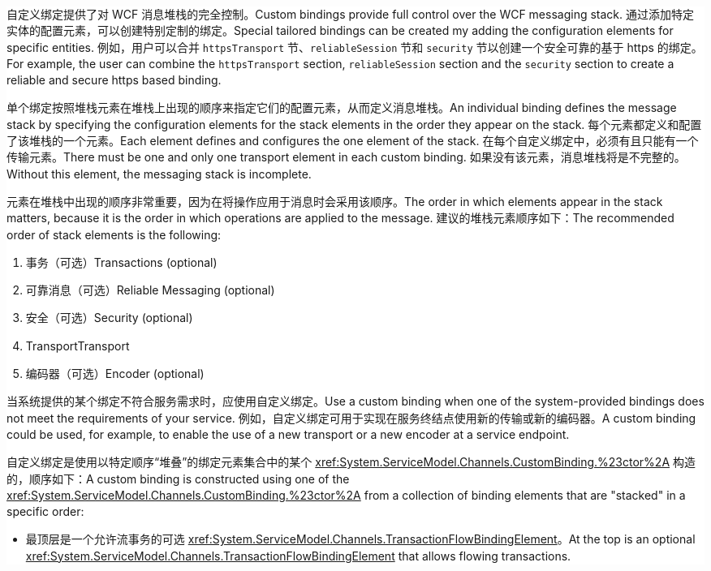 <span data-ttu-id="8034f-158">自定义绑定提供了对 WCF 消息堆栈的完全控制。</span><span class="sxs-lookup"><span data-stu-id="8034f-158">Custom bindings provide full control over the WCF messaging stack.</span></span> <span data-ttu-id="8034f-159">通过添加特定实体的配置元素，可以创建特别定制的绑定。</span><span class="sxs-lookup"><span data-stu-id="8034f-159">Special tailored bindings can be created my adding the configuration elements for specific entities.</span></span> <span data-ttu-id="8034f-160">例如，用户可以合并 `httpsTransport` 节、`reliableSession` 节和 `security` 节以创建一个安全可靠的基于 https 的绑定。</span><span class="sxs-lookup"><span data-stu-id="8034f-160">For example, the user can combine the `httpsTransport` section, `reliableSession` section and the `security` section to create a reliable and secure https based binding.</span></span>

<span data-ttu-id="8034f-161">单个绑定按照堆栈元素在堆栈上出现的顺序来指定它们的配置元素，从而定义消息堆栈。</span><span class="sxs-lookup"><span data-stu-id="8034f-161">An individual binding defines the message stack by specifying the configuration elements for the stack elements in the order they appear on the stack.</span></span> <span data-ttu-id="8034f-162">每个元素都定义和配置了该堆栈的一个元素。</span><span class="sxs-lookup"><span data-stu-id="8034f-162">Each element defines and configures the one element of the stack.</span></span> <span data-ttu-id="8034f-163">在每个自定义绑定中，必须有且只能有一个传输元素。</span><span class="sxs-lookup"><span data-stu-id="8034f-163">There must be one and only one transport element in each custom binding.</span></span> <span data-ttu-id="8034f-164">如果没有该元素，消息堆栈将是不完整的。</span><span class="sxs-lookup"><span data-stu-id="8034f-164">Without this element, the messaging stack is incomplete.</span></span>

<span data-ttu-id="8034f-165">元素在堆栈中出现的顺序非常重要，因为在将操作应用于消息时会采用该顺序。</span><span class="sxs-lookup"><span data-stu-id="8034f-165">The order in which elements appear in the stack matters, because it is the order in which operations are applied to the message.</span></span> <span data-ttu-id="8034f-166">建议的堆栈元素顺序如下：</span><span class="sxs-lookup"><span data-stu-id="8034f-166">The recommended order of stack elements is the following:</span></span>

1. <span data-ttu-id="8034f-167">事务（可选）</span><span class="sxs-lookup"><span data-stu-id="8034f-167">Transactions (optional)</span></span>

2. <span data-ttu-id="8034f-168">可靠消息（可选）</span><span class="sxs-lookup"><span data-stu-id="8034f-168">Reliable Messaging (optional)</span></span>

3. <span data-ttu-id="8034f-169">安全（可选）</span><span class="sxs-lookup"><span data-stu-id="8034f-169">Security (optional)</span></span>

4. <span data-ttu-id="8034f-170">Transport</span><span class="sxs-lookup"><span data-stu-id="8034f-170">Transport</span></span>

5. <span data-ttu-id="8034f-171">编码器（可选）</span><span class="sxs-lookup"><span data-stu-id="8034f-171">Encoder (optional)</span></span>

<span data-ttu-id="8034f-172">当系统提供的某个绑定不符合服务需求时，应使用自定义绑定。</span><span class="sxs-lookup"><span data-stu-id="8034f-172">Use a custom binding when one of the system-provided bindings does not meet the requirements of your service.</span></span> <span data-ttu-id="8034f-173">例如，自定义绑定可用于实现在服务终结点使用新的传输或新的编码器。</span><span class="sxs-lookup"><span data-stu-id="8034f-173">A custom binding could be used, for example, to enable the use of a new transport or a new encoder at a service endpoint.</span></span>

<span data-ttu-id="8034f-174">自定义绑定是使用以特定顺序“堆叠”的绑定元素集合中的某个 <xref:System.ServiceModel.Channels.CustomBinding.%23ctor%2A> 构造的，顺序如下：</span><span class="sxs-lookup"><span data-stu-id="8034f-174">A custom binding is constructed using one of the <xref:System.ServiceModel.Channels.CustomBinding.%23ctor%2A> from a collection of binding elements that are "stacked" in a specific order:</span></span>

- <span data-ttu-id="8034f-175">最顶层是一个允许流事务的可选 <xref:System.ServiceModel.Channels.TransactionFlowBindingElement>。</span><span class="sxs-lookup"><span data-stu-id="8034f-175">At the top is an optional <xref:System.ServiceModel.Channels.TransactionFlowBindingElement> that allows flowing transactions.</span></span>
